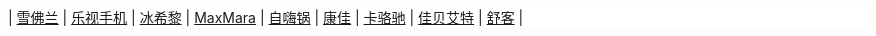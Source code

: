 | [雪佛兰](https://www.baidu.com/s?wd=%E9%9B%AA%E4%BD%9B%E5%85%B0) | [乐视手机](https://www.baidu.com/s?wd=%E4%B9%90%E8%A7%86%E6%89%8B%E6%9C%BA) | [冰希黎](https://www.baidu.com/s?wd=%E5%86%B0%E5%B8%8C%E9%BB%8E) | [MaxMara](https://www.baidu.com/s?wd=MaxMara) | [自嗨锅](https://www.baidu.com/s?wd=%E8%87%AA%E5%97%A8%E9%94%85) | [康佳](https://www.baidu.com/s?wd=%E5%BA%B7%E4%BD%B3) | [卡骆驰](https://www.baidu.com/s?wd=%E5%8D%A1%E9%AA%86%E9%A9%B0) | [佳贝艾特](https://www.baidu.com/s?wd=%E4%BD%B3%E8%B4%9D%E8%89%BE%E7%89%B9) | [舒客](https://www.baidu.com/s?wd=%E8%88%92%E5%AE%A2) |
